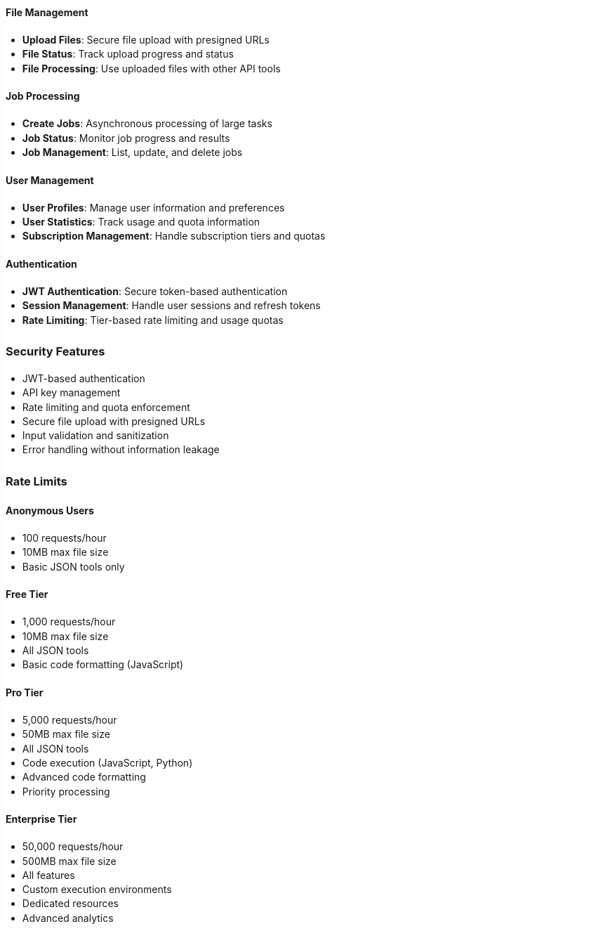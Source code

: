 #### File Management
- **Upload Files**: Secure file upload with presigned URLs
- **File Status**: Track upload progress and status
- **File Processing**: Use uploaded files with other API tools

#### Job Processing
- **Create Jobs**: Asynchronous processing of large tasks
- **Job Status**: Monitor job progress and results
- **Job Management**: List, update, and delete jobs

#### User Management
- **User Profiles**: Manage user information and preferences
- **User Statistics**: Track usage and quota information
- **Subscription Management**: Handle subscription tiers and quotas

#### Authentication
- **JWT Authentication**: Secure token-based authentication
- **Session Management**: Handle user sessions and refresh tokens
- **Rate Limiting**: Tier-based rate limiting and usage quotas

### Security Features
- JWT-based authentication
- API key management
- Rate limiting and quota enforcement
- Secure file upload with presigned URLs
- Input validation and sanitization
- Error handling without information leakage

### Rate Limits

#### Anonymous Users
- 100 requests/hour
- 10MB max file size
- Basic JSON tools only

#### Free Tier
- 1,000 requests/hour
- 10MB max file size
- All JSON tools
- Basic code formatting (JavaScript)

#### Pro Tier
- 5,000 requests/hour
- 50MB max file size
- All JSON tools
- Code execution (JavaScript, Python)
- Advanced code formatting
- Priority processing

#### Enterprise Tier
- 50,000 requests/hour
- 500MB max file size
- All features
- Custom execution environments
- Dedicated resources
- Advanced analytics
